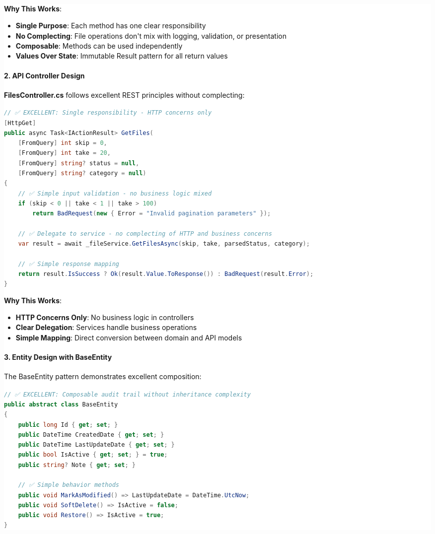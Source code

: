 **Why This Works**:
- **Single Purpose**: Each method has one clear responsibility
- **No Complecting**: File operations don't mix with logging, validation, or presentation
- **Composable**: Methods can be used independently
- **Values Over State**: Immutable Result pattern for all return values

#### 2. **API Controller Design**
**FilesController.cs** follows excellent REST principles without complecting:

```csharp
// ✅ EXCELLENT: Single responsibility - HTTP concerns only
[HttpGet]
public async Task<IActionResult> GetFiles(
    [FromQuery] int skip = 0,
    [FromQuery] int take = 20,
    [FromQuery] string? status = null,
    [FromQuery] string? category = null)
{
    // ✅ Simple input validation - no business logic mixed
    if (skip < 0 || take < 1 || take > 100)
        return BadRequest(new { Error = "Invalid pagination parameters" });
    
    // ✅ Delegate to service - no complecting of HTTP and business concerns
    var result = await _fileService.GetFilesAsync(skip, take, parsedStatus, category);
    
    // ✅ Simple response mapping
    return result.IsSuccess ? Ok(result.Value.ToResponse()) : BadRequest(result.Error);
}
```

**Why This Works**:
- **HTTP Concerns Only**: No business logic in controllers
- **Clear Delegation**: Services handle business operations
- **Simple Mapping**: Direct conversion between domain and API models

#### 3. **Entity Design with BaseEntity**
The BaseEntity pattern demonstrates excellent composition:

```csharp
// ✅ EXCELLENT: Composable audit trail without inheritance complexity
public abstract class BaseEntity
{
    public long Id { get; set; }
    public DateTime CreatedDate { get; set; }
    public DateTime LastUpdateDate { get; set; }
    public bool IsActive { get; set; } = true;
    public string? Note { get; set; }

    // ✅ Simple behavior methods
    public void MarkAsModified() => LastUpdateDate = DateTime.UtcNow;
    public void SoftDelete() => IsActive = false;
    public void Restore() => IsActive = true;
}
```
